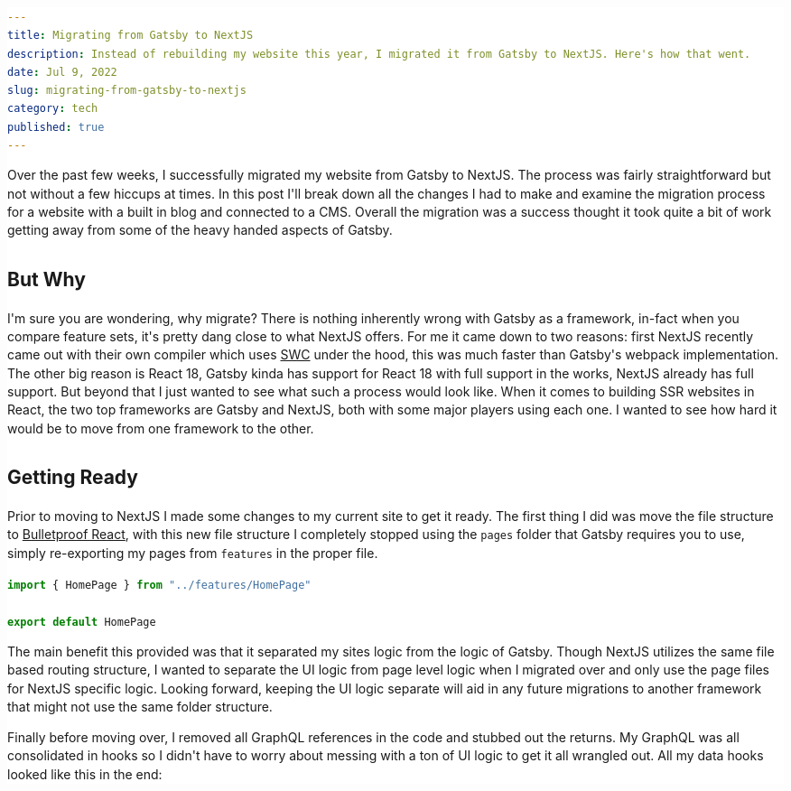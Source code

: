 ```yaml
---
title: Migrating from Gatsby to NextJS
description: Instead of rebuilding my website this year, I migrated it from Gatsby to NextJS. Here's how that went.
date: Jul 9, 2022
slug: migrating-from-gatsby-to-nextjs
category: tech
published: true
---
```


Over the past few weeks, I successfully migrated my website from Gatsby to NextJS. The process was fairly straightforward but not without a few hiccups at times. In this post I'll break down all the changes I had to make and examine the migration process for a website with a built in blog and connected to a CMS. Overall the migration was a success thought it took quite a bit of work getting away from some of the heavy handed aspects of Gatsby.

## But Why

I'm sure you are wondering, why migrate? There is nothing inherently wrong with Gatsby as a framework, in-fact when you compare feature sets, it's pretty dang close to what NextJS offers. For me it came down to two reasons: first NextJS recently came out with their own compiler which uses [SWC](https://swc.rs/) under the hood, this was much faster than Gatsby's webpack implementation. The other big reason is React 18, Gatsby kinda has support for React 18 with full support in the works, NextJS already has full support. But beyond that I just wanted to see what such a process would look like. When it comes to building SSR websites in React, the two top frameworks are Gatsby and NextJS, both with some major players using each one. I wanted to see how hard it would be to move from one framework to the other.

## Getting Ready

Prior to moving to NextJS I made some changes to my current site to get it ready. The first thing I did was move the file structure to [Bulletproof React](https://github.com/alan2207/bulletproof-react), with this new file structure I completely stopped using the `pages` folder that Gatsby requires you to use, simply re-exporting my pages from `features` in the proper file.

```javascript
import { HomePage } from "../features/HomePage"

export default HomePage
```

The main benefit this provided was that it separated my sites logic from the logic of Gatsby. Though NextJS utilizes the same file based routing structure, I wanted to separate the UI logic from page level logic when I migrated over and only use the page files for NextJS specific logic. Looking forward, keeping the UI logic separate will aid in any future migrations to another framework that might not use the same folder structure.

Finally before moving over, I removed all GraphQL references in the code and stubbed out the returns. My GraphQL was all consolidated in hooks so I didn't have to worry about messing with a ton of UI logic to get it all wrangled out. All my data hooks looked like this in the end:
